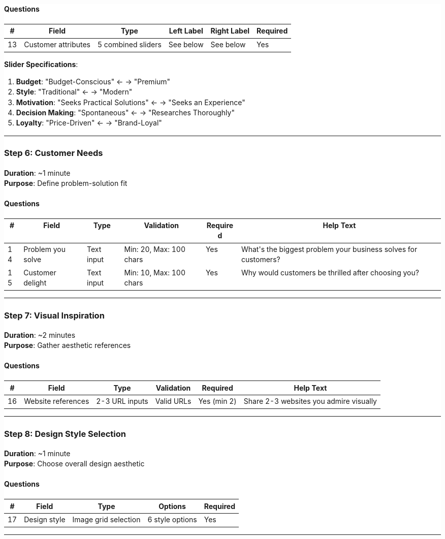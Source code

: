 #### Questions

| # | Field | Type | Left Label | Right Label | Required |
|---|-------|------|------------|-------------|----------|
| 13 | Customer attributes | 5 combined sliders | See below | See below | Yes |

**Slider Specifications**:
1. **Budget**: "Budget-Conscious" ← → "Premium"
2. **Style**: "Traditional" ← → "Modern"  
3. **Motivation**: "Seeks Practical Solutions" ← → "Seeks an Experience"
4. **Decision Making**: "Spontaneous" ← → "Researches Thoroughly"
5. **Loyalty**: "Price-Driven" ← → "Brand-Loyal"

---

### Step 6: Customer Needs
**Duration**: ~1 minute  
**Purpose**: Define problem-solution fit

#### Questions

| # | Field | Type | Validation | Required | Help Text |
|---|-------|------|------------|----------|-----------|
| 14 | Problem you solve | Text input | Min: 20, Max: 100 chars | Yes | What's the biggest problem your business solves for customers? |
| 15 | Customer delight | Text input | Min: 10, Max: 100 chars | Yes | Why would customers be thrilled after choosing you? |

---

### Step 7: Visual Inspiration
**Duration**: ~2 minutes  
**Purpose**: Gather aesthetic references

#### Questions

| # | Field | Type | Validation | Required | Help Text |
|---|-------|------|------------|----------|-----------|
| 16 | Website references | 2-3 URL inputs | Valid URLs | Yes (min 2) | Share 2-3 websites you admire visually |

---

### Step 8: Design Style Selection
**Duration**: ~1 minute  
**Purpose**: Choose overall design aesthetic

#### Questions

| # | Field | Type | Options | Required |
|---|-------|------|---------|----------|
| 17 | Design style | Image grid selection | 6 style options | Yes |

---